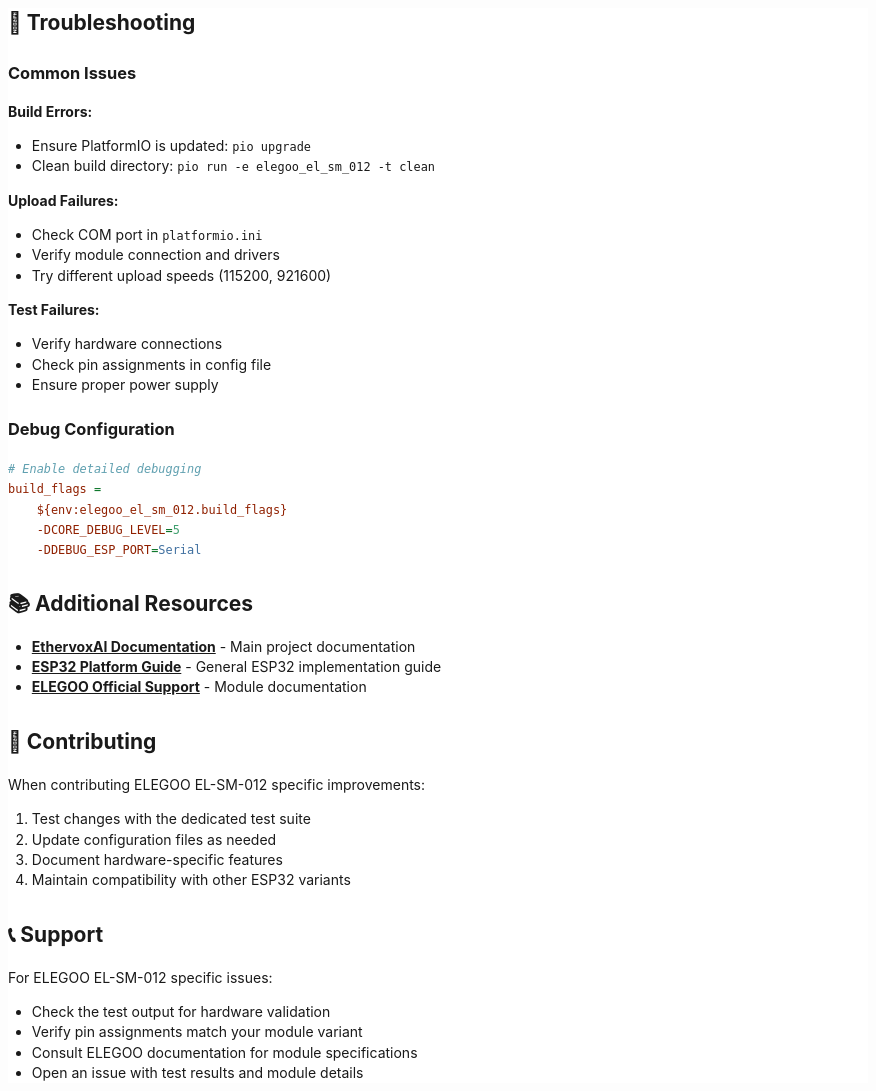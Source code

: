 ## 🐛 Troubleshooting

### Common Issues

**Build Errors:**
- Ensure PlatformIO is updated: `pio upgrade`
- Clean build directory: `pio run -e elegoo_el_sm_012 -t clean`

**Upload Failures:**
- Check COM port in `platformio.ini`
- Verify module connection and drivers
- Try different upload speeds (115200, 921600)

**Test Failures:**
- Verify hardware connections
- Check pin assignments in config file
- Ensure proper power supply

### Debug Configuration
```ini
# Enable detailed debugging
build_flags = 
    ${env:elegoo_el_sm_012.build_flags}
    -DCORE_DEBUG_LEVEL=5
    -DDEBUG_ESP_PORT=Serial
```

## 📚 Additional Resources

- **[EthervoxAI Documentation](../README.md)** - Main project documentation
- **[ESP32 Platform Guide](../docs/)** - General ESP32 implementation guide
- **[ELEGOO Official Support](https://www.elegoo.com/pages/support-center)** - Module documentation

## 🤝 Contributing

When contributing ELEGOO EL-SM-012 specific improvements:

1. Test changes with the dedicated test suite
2. Update configuration files as needed
3. Document hardware-specific features
4. Maintain compatibility with other ESP32 variants

## 📞 Support

For ELEGOO EL-SM-012 specific issues:
- Check the test output for hardware validation
- Verify pin assignments match your module variant
- Consult ELEGOO documentation for module specifications
- Open an issue with test results and module details
